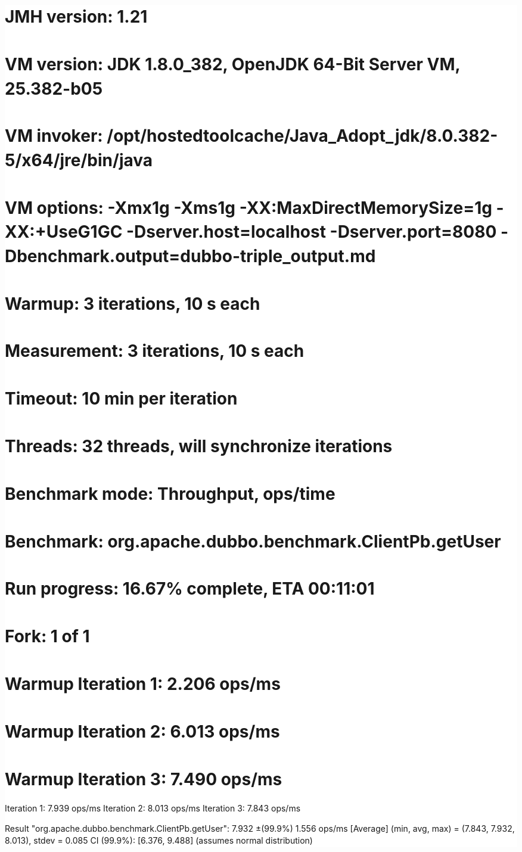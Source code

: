 
# JMH version: 1.21
# VM version: JDK 1.8.0_382, OpenJDK 64-Bit Server VM, 25.382-b05
# VM invoker: /opt/hostedtoolcache/Java_Adopt_jdk/8.0.382-5/x64/jre/bin/java
# VM options: -Xmx1g -Xms1g -XX:MaxDirectMemorySize=1g -XX:+UseG1GC -Dserver.host=localhost -Dserver.port=8080 -Dbenchmark.output=dubbo-triple_output.md
# Warmup: 3 iterations, 10 s each
# Measurement: 3 iterations, 10 s each
# Timeout: 10 min per iteration
# Threads: 32 threads, will synchronize iterations
# Benchmark mode: Throughput, ops/time
# Benchmark: org.apache.dubbo.benchmark.ClientPb.getUser

# Run progress: 16.67% complete, ETA 00:11:01
# Fork: 1 of 1
# Warmup Iteration   1: 2.206 ops/ms
# Warmup Iteration   2: 6.013 ops/ms
# Warmup Iteration   3: 7.490 ops/ms
Iteration   1: 7.939 ops/ms
Iteration   2: 8.013 ops/ms
Iteration   3: 7.843 ops/ms


Result "org.apache.dubbo.benchmark.ClientPb.getUser":
  7.932 ±(99.9%) 1.556 ops/ms [Average]
  (min, avg, max) = (7.843, 7.932, 8.013), stdev = 0.085
  CI (99.9%): [6.376, 9.488] (assumes normal distribution)
